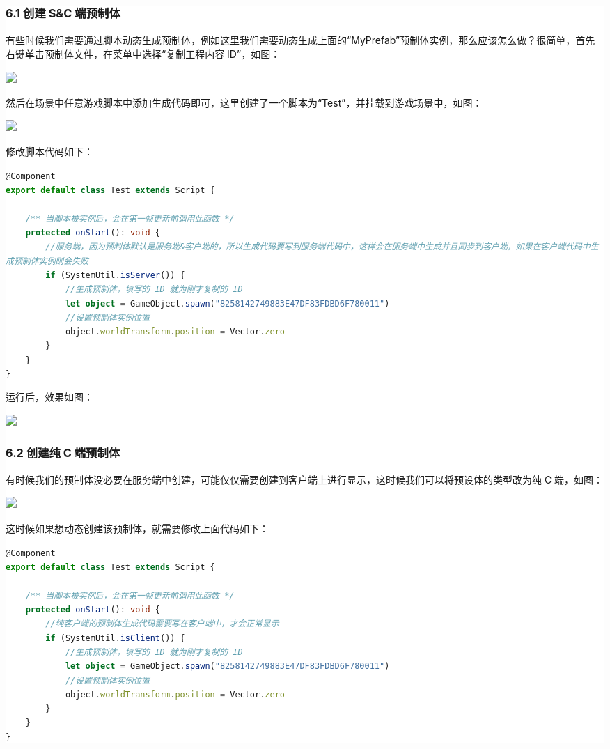 ### 6.1 创建 S&C 端预制体

有些时候我们需要通过脚本动态生成预制体，例如这里我们需要动态生成上面的“MyPrefab”预制体实例，那么应该怎么做？很简单，首先右键单击预制体文件，在菜单中选择“复制工程内容 ID”，如图：

![](https://cdn.233xyx.com/1681132095634_216.png)

然后在场景中任意游戏脚本中添加生成代码即可，这里创建了一个脚本为“Test”，并挂载到游戏场景中，如图：

![](https://cdn.233xyx.com/1681132096330_974.png)

修改脚本代码如下：

```ts
@Component
export default class Test extends Script {

    /** 当脚本被实例后，会在第一帧更新前调用此函数 */
    protected onStart(): void {
        //服务端，因为预制体默认是服务端&客户端的，所以生成代码要写到服务端代码中，这样会在服务端中生成并且同步到客户端，如果在客户端代码中生成预制体实例则会失败
        if (SystemUtil.isServer()) {
            //生成预制体，填写的 ID 就为刚才复制的 ID
            let object = GameObject.spawn("8258142749883E47DF83FDBD6F780011")
            //设置预制体实例位置
            object.worldTransform.position = Vector.zero
        }
    }
}
```

运行后，效果如图：

![](https://cdn.233xyx.com/1681132095368_568.png)

### 6.2 创建纯 C 端预制体

有时候我们的预制体没必要在服务端中创建，可能仅仅需要创建到客户端上进行显示，这时候我们可以将预设体的类型改为纯 C 端，如图：

![](https://cdn.233xyx.com/1681132095475_581.png)

这时候如果想动态创建该预制体，就需要修改上面代码如下：

```ts
@Component
export default class Test extends Script {

    /** 当脚本被实例后，会在第一帧更新前调用此函数 */
    protected onStart(): void {
        //纯客户端的预制体生成代码需要写在客户端中，才会正常显示
        if (SystemUtil.isClient()) {
            //生成预制体，填写的 ID 就为刚才复制的 ID
            let object = GameObject.spawn("8258142749883E47DF83FDBD6F780011")
            //设置预制体实例位置
            object.worldTransform.position = Vector.zero
        }
    }
}
```
